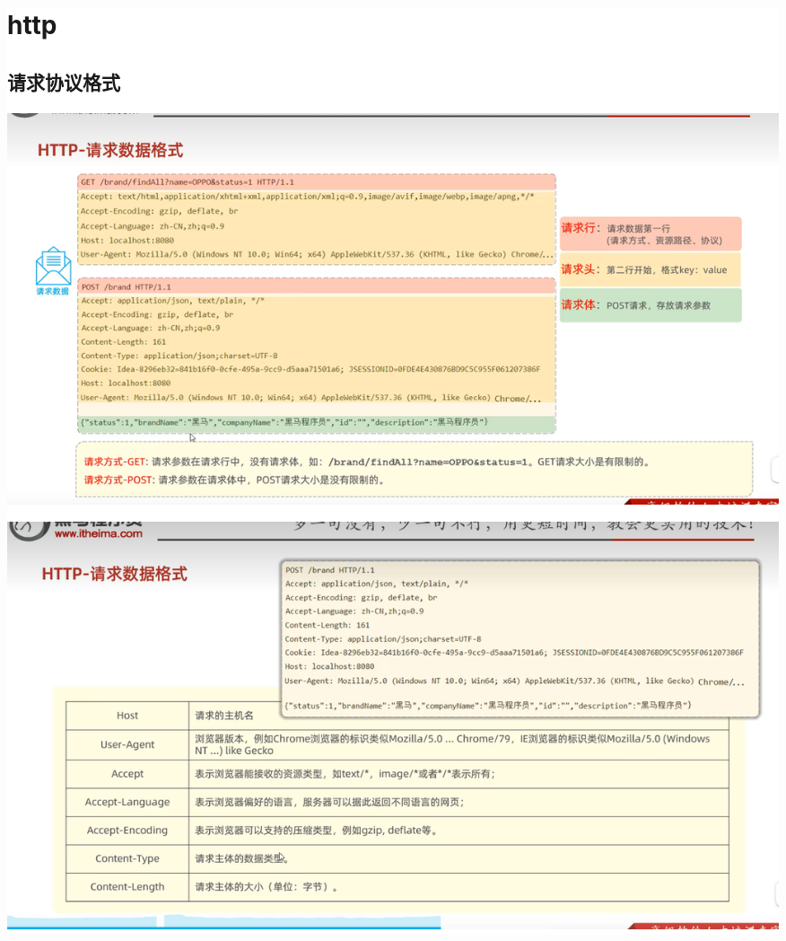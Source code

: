



# http

## 请求协议格式

![image-20231028155842204](images/image-20231028155842204.png)





![image-20231028155730048](images/image-20231028155730048.png)
